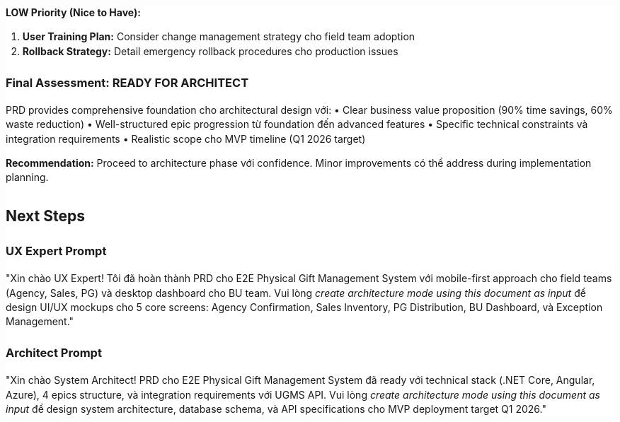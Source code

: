 **LOW Priority (Nice to Have):**

1. **User Training Plan:** Consider change management strategy cho field team adoption
2. **Rollback Strategy:** Detail emergency rollback procedures cho production issues

### Final Assessment: READY FOR ARCHITECT

PRD provides comprehensive foundation cho architectural design với:
• Clear business value proposition (90% time savings, 60% waste reduction)
• Well-structured epic progression từ foundation đến advanced features
• Specific technical constraints và integration requirements
• Realistic scope cho MVP timeline (Q1 2026 target)

**Recommendation:** Proceed to architecture phase với confidence. Minor improvements có thể address during implementation planning.

## Next Steps

### UX Expert Prompt

"Xin chào UX Expert! Tôi đã hoàn thành PRD cho E2E Physical Gift Management System với mobile-first approach cho field teams (Agency, Sales, PG) và desktop dashboard cho BU team. Vui lòng *create architecture mode using this document as input* để design UI/UX mockups cho 5 core screens: Agency Confirmation, Sales Inventory, PG Distribution, BU Dashboard, và Exception Management."

### Architect Prompt

"Xin chào System Architect! PRD cho E2E Physical Gift Management System đã ready với technical stack (.NET Core, Angular, Azure), 4 epics structure, và integration requirements với UGMS API. Vui lòng *create architecture mode using this document as input* để design system architecture, database schema, và API specifications cho MVP deployment target Q1 2026."
